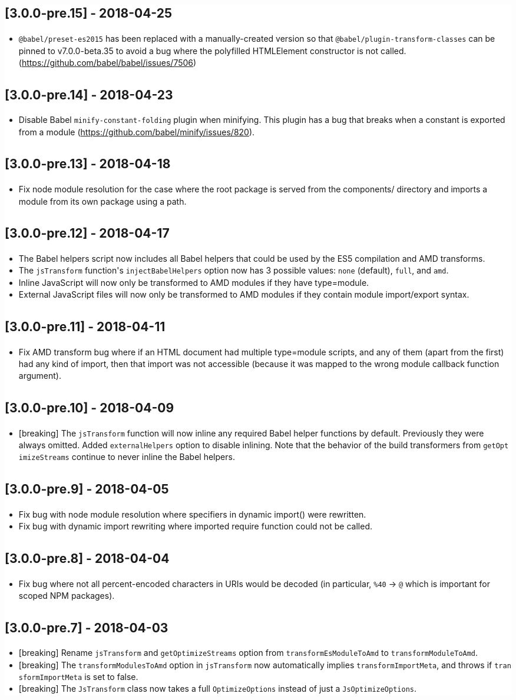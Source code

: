 ## [3.0.0-pre.15] - 2018-04-25
* `@babel/preset-es2015` has been replaced with a manually-created version so that `@babel/plugin-transform-classes` can be pinned to v7.0.0-beta.35 to avoid a bug where the polyfilled HTMLElement constructor is not called. (https://github.com/babel/babel/issues/7506)

## [3.0.0-pre.14] - 2018-04-23
* Disable Babel `minify-constant-folding` plugin when minifying. This plugin has a bug that breaks when a constant is exported from a module (https://github.com/babel/minify/issues/820).

## [3.0.0-pre.13] - 2018-04-18
* Fix node module resolution for the case where the root package is served from
  the components/ directory and imports a module from its own package using a
  path.

## [3.0.0-pre.12] - 2018-04-17
* The Babel helpers script now includes all Babel helpers that could be used by the ES5 compilation and AMD transforms.
* The `jsTransform` function's `injectBabelHelpers` option now has 3 possible values: `none` (default), `full`, and `amd`.
* Inline JavaScript will now only be transformed to AMD modules if they have type=module.
* External JavaScript files will now only be transformed to AMD modules if they contain module import/export syntax.

## [3.0.0-pre.11] - 2018-04-11
* Fix AMD transform bug where if an HTML document had multiple type=module scripts, and any of them (apart from the first) had any kind of import, then that import was not accessible (because it was mapped to the wrong module callback function argument).

## [3.0.0-pre.10] - 2018-04-09
* [breaking] The `jsTransform` function will now inline any required Babel helper functions by default. Previously they were always omitted. Added `externalHelpers` option to disable inlining. Note that the behavior of the build transformers from `getOptimizeStreams` continue to never inline the Babel helpers.

## [3.0.0-pre.9] - 2018-04-05
* Fix bug with node module resolution where specifiers in dynamic import() were rewritten.
* Fix bug with dynamic import rewriting where imported require function could not be called.

## [3.0.0-pre.8] - 2018-04-04
* Fix bug where not all percent-encoded characters in URIs would be decoded (in particular, `%40` -> `@` which is important for scoped NPM packages).

## [3.0.0-pre.7] - 2018-04-03
* [breaking] Rename `jsTransform` and `getOptimizeStreams` option from `transformEsModuleToAmd` to `transformModuleToAmd`.
* [breaking] The `transformModulesToAmd` option in `jsTransform` now automatically implies `transformImportMeta`, and throws if `transformImportMeta` is set to false.
* [breaking] The `JsTransform` class now takes a full `OptimizeOptions` instead of just a `JsOptimizeOptions`.

